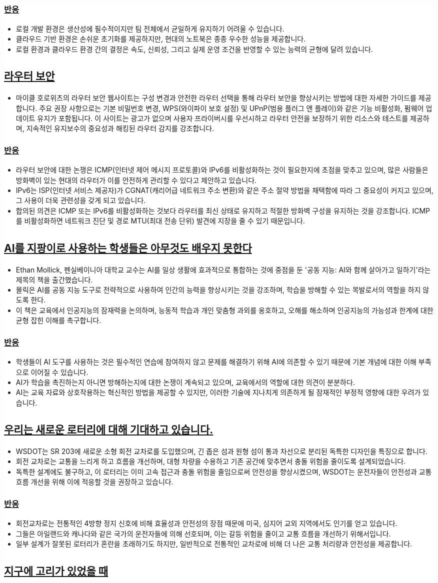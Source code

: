 ### [반응](https://news.ycombinator.com/item?id=41756277)

- 로컬 개발 환경은 생산성에 필수적이지만 팀 전체에서 균일하게 유지하기 어려울 수 있습니다.
- 클라우드 기반 환경은 손쉬운 초기화를 제공하지만, 현대의 노트북은 종종 우수한 성능을 제공합니다.
- 로컬 환경과 클라우드 환경 간의 결정은 속도, 신뢰성, 그리고 실제 운영 조건을 반영할 수 있는 능력의 균형에 달려 있습니다.

## [라우터 보안](https://routersecurity.org/)

- 마이클 호로위츠의 라우터 보안 웹사이트는 구성 변경과 안전한 라우터 선택을 통해 라우터 보안을 향상시키는 방법에 대한 자세한 가이드를 제공합니다. 주요 권장 사항으로는 기본 비밀번호 변경, WPS(와이파이 보호 설정) 및 UPnP(범용 플러그 앤 플레이)와 같은 기능 비활성화, 펌웨어 업데이트 유지가 포함됩니다. 이 사이트는 광고가 없으며 사용자 프라이버시를 우선시하고 라우터 안전을 보장하기 위한 리소스와 테스트를 제공하며, 지속적인 유지보수의 중요성과 해킹된 라우터 감지를 강조합니다.

### [반응](https://news.ycombinator.com/item?id=41752327)

- 라우터 보안에 대한 논쟁은 ICMP(인터넷 제어 메시지 프로토콜)와 IPv6를 비활성화하는 것이 필요한지에 초점을 맞추고 있으며, 많은 사람들은 방화벽이 있는 현대의 라우터가 이를 안전하게 관리할 수 있다고 제안하고 있습니다.
- IPv6는 ISP(인터넷 서비스 제공자)가 CGNAT(캐리어급 네트워크 주소 변환)와 같은 주소 절약 방법을 채택함에 따라 그 중요성이 커지고 있으며, 그 사용이 더욱 관련성을 갖게 되고 있습니다.
- 합의된 의견은 ICMP 또는 IPv6를 비활성화하는 것보다 라우터를 최신 상태로 유지하고 적절한 방화벽 구성을 유지하는 것을 강조합니다. ICMP를 비활성화하면 네트워크 진단 및 경로 MTU(최대 전송 단위) 발견에 지장을 줄 수 있기 때문입니다.

## [AI를 지팡이로 사용하는 학생들은 아무것도 배우지 못한다](https://english.elpais.com/technology/2024-10-03/ethan-mollick-analyst-students-who-use-ai-as-a-crutch-dont-learn-anything.html)

- Ethan Mollick, 펜실베이니아 대학교 교수는 AI를 일상 생활에 효과적으로 통합하는 것에 중점을 둔 '공동 지능: AI와 함께 살아가고 일하기'라는 제목의 책을 출간했습니다.
- 몰릭은 AI를 공동 지능 도구로 전략적으로 사용하여 인간의 능력을 향상시키는 것을 강조하며, 학습을 방해할 수 있는 목발로서의 역할을 하지 않도록 한다.
- 이 책은 교육에서 인공지능의 잠재력을 논의하며, 능동적 학습과 개인 맞춤형 과외를 옹호하고, 오해를 해소하며 인공지능의 가능성과 한계에 대한 균형 잡힌 이해를 촉구합니다.

### [반응](https://news.ycombinator.com/item?id=41757010)

- 학생들이 AI 도구를 사용하는 것은 필수적인 연습에 참여하지 않고 문제를 해결하기 위해 AI에 의존할 수 있기 때문에 기본 개념에 대한 이해 부족으로 이어질 수 있습니다.
- AI가 학습을 촉진하는지 아니면 방해하는지에 대한 논쟁이 계속되고 있으며, 교육에서의 역할에 대한 의견이 분분하다.
- AI는 교육 자료와 상호작용하는 혁신적인 방법을 제공할 수 있지만, 이러한 기술에 지나치게 의존하게 될 잠재적인 부정적 영향에 대한 우려가 있습니다.

## [우리는 새로운 로터리에 대해 기대하고 있습니다.](https://wsdotblog.blogspot.com/2024/10/in-case-you-cant-tell-were-really.html)

- WSDOT는 SR 203에 새로운 소형 회전 교차로를 도입했으며, 긴 좁은 섬과 원형 섬이 통과 차선으로 분리된 독특한 디자인을 특징으로 합니다.
- 회전 교차로는 교통을 느리게 하고 흐름을 개선하며, 대형 차량을 수용하고 기존 공간에 맞추면서 충돌 위험을 줄이도록 설계되었습니다.
- 독특한 설계에도 불구하고, 이 로터리는 이미 고속 접근과 충돌 위험을 줄임으로써 안전성을 향상시켰으며, WSDOT는 운전자들이 안전성과 교통 흐름 개선을 위해 이에 적응할 것을 권장하고 있습니다.

### [반응](https://news.ycombinator.com/item?id=41754084)

- 회전교차로는 전통적인 4방향 정지 신호에 비해 효율성과 안전성의 장점 때문에 미국, 심지어 교외 지역에서도 인기를 얻고 있습니다.
- 그들은 아일랜드와 캐나다와 같은 국가의 운전자들에 의해 선호되며, 이는 갈등 위험을 줄이고 교통 흐름을 개선하기 위해서입니다.
- 일부 설계가 잘못된 로터리가 혼란을 초래하기도 하지만, 일반적으로 전통적인 교차로에 비해 더 나은 교통 처리량과 안전성을 제공합니다.

## [지구에 고리가 있었을 때](https://nautil.us/when-earth-had-rings-920177/)
